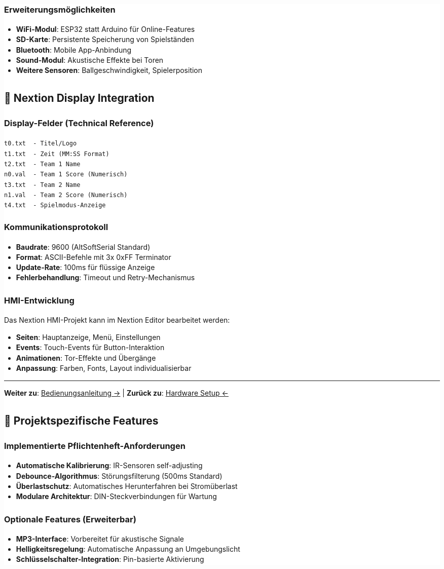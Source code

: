 ### Erweiterungsmöglichkeiten
- **WiFi-Modul**: ESP32 statt Arduino für Online-Features
- **SD-Karte**: Persistente Speicherung von Spielständen
- **Bluetooth**: Mobile App-Anbindung
- **Sound-Modul**: Akustische Effekte bei Toren
- **Weitere Sensoren**: Ballgeschwindigkeit, Spielerposition

## 🔗 Nextion Display Integration

### Display-Felder (Technical Reference)
```
t0.txt  - Titel/Logo
t1.txt  - Zeit (MM:SS Format)
t2.txt  - Team 1 Name
n0.val  - Team 1 Score (Numerisch)
t3.txt  - Team 2 Name
n1.val  - Team 2 Score (Numerisch)
t4.txt  - Spielmodus-Anzeige
```

### Kommunikationsprotokoll
- **Baudrate**: 9600 (AltSoftSerial Standard)
- **Format**: ASCII-Befehle mit 3x 0xFF Terminator
- **Update-Rate**: 100ms für flüssige Anzeige
- **Fehlerbehandlung**: Timeout und Retry-Mechanismus

### HMI-Entwicklung
Das Nextion HMI-Projekt kann im Nextion Editor bearbeitet werden:
- **Seiten**: Hauptanzeige, Menü, Einstellungen
- **Events**: Touch-Events für Button-Interaktion
- **Animationen**: Tor-Effekte und Übergänge
- **Anpassung**: Farben, Fonts, Layout individualisierbar

---

**Weiter zu**: [Bedienungsanleitung →](USAGE.md) | **Zurück zu**: [Hardware Setup ←](HARDWARE.md)

## 🎯 Projektspezifische Features

### Implementierte Pflichtenheft-Anforderungen
- **Automatische Kalibrierung**: IR-Sensoren self-adjusting
- **Debounce-Algorithmus**: Störungsfilterung (500ms Standard)
- **Überlastschutz**: Automatisches Herunterfahren bei Stromüberlast
- **Modulare Architektur**: DIN-Steckverbindungen für Wartung

### Optionale Features (Erweiterbar)
- **MP3-Interface**: Vorbereitet für akustische Signale
- **Helligkeitsregelung**: Automatische Anpassung an Umgebungslicht
- **Schlüsselschalter-Integration**: Pin-basierte Aktivierung